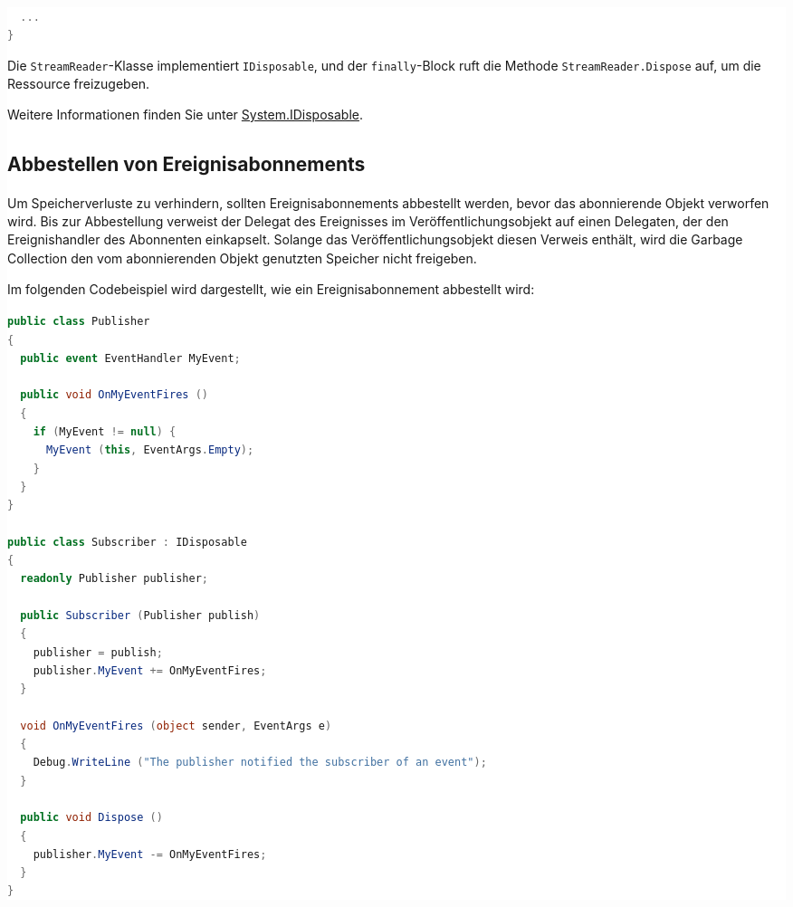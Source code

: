 ```csharp
  ...
}
```

Die `StreamReader`-Klasse implementiert `IDisposable`, und der `finally`-Block ruft die Methode `StreamReader.Dispose` auf, um die Ressource freizugeben.

Weitere Informationen finden Sie unter [System.IDisposable](xref:System.IDisposable).

<a name="events" />

## <a name="unsubscribe-from-events"></a>Abbestellen von Ereignisabonnements

Um Speicherverluste zu verhindern, sollten Ereignisabonnements abbestellt werden, bevor das abonnierende Objekt verworfen wird. Bis zur Abbestellung verweist der Delegat des Ereignisses im Veröffentlichungsobjekt auf einen Delegaten, der den Ereignishandler des Abonnenten einkapselt. Solange das Veröffentlichungsobjekt diesen Verweis enthält, wird die Garbage Collection den vom abonnierenden Objekt genutzten Speicher nicht freigeben.

Im folgenden Codebeispiel wird dargestellt, wie ein Ereignisabonnement abbestellt wird:

```csharp
public class Publisher
{
  public event EventHandler MyEvent;

  public void OnMyEventFires ()
  {
    if (MyEvent != null) {
      MyEvent (this, EventArgs.Empty);
    }
  }
}

public class Subscriber : IDisposable
{
  readonly Publisher publisher;

  public Subscriber (Publisher publish)
  {
    publisher = publish;
    publisher.MyEvent += OnMyEventFires;
  }

  void OnMyEventFires (object sender, EventArgs e)
  {
    Debug.WriteLine ("The publisher notified the subscriber of an event");
  }

  public void Dispose ()
  {
    publisher.MyEvent -= OnMyEventFires;
  }
}
```
